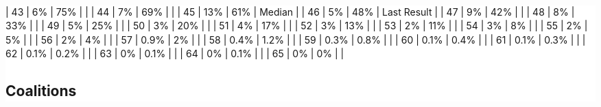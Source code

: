 | 43 | 6% | 75% |  |
| 44 | 7% | 69% |  |
| 45 | 13% | 61% | Median |
| 46 | 5% | 48% | Last Result |
| 47 | 9% | 42% |  |
| 48 | 8% | 33% |  |
| 49 | 5% | 25% |  |
| 50 | 3% | 20% |  |
| 51 | 4% | 17% |  |
| 52 | 3% | 13% |  |
| 53 | 2% | 11% |  |
| 54 | 3% | 8% |  |
| 55 | 2% | 5% |  |
| 56 | 2% | 4% |  |
| 57 | 0.9% | 2% |  |
| 58 | 0.4% | 1.2% |  |
| 59 | 0.3% | 0.8% |  |
| 60 | 0.1% | 0.4% |  |
| 61 | 0.1% | 0.3% |  |
| 62 | 0.1% | 0.2% |  |
| 63 | 0% | 0.1% |  |
| 64 | 0% | 0.1% |  |
| 65 | 0% | 0% |  |


## Coalitions
